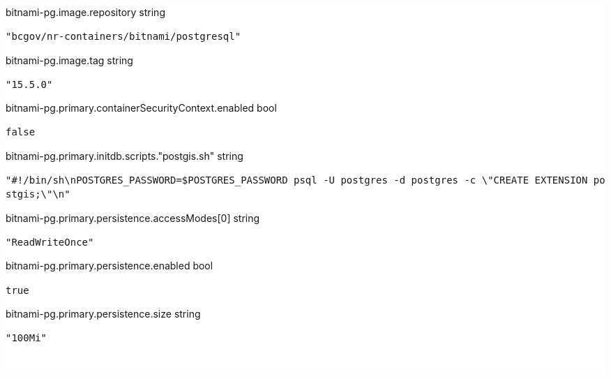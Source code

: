 </pre>
</td>
			<td></td>
		</tr>
		<tr>
			<td>bitnami-pg.image.repository</td>
			<td>string</td>
			<td><pre lang="json">
"bcgov/nr-containers/bitnami/postgresql"
</pre>
</td>
			<td></td>
		</tr>
		<tr>
			<td>bitnami-pg.image.tag</td>
			<td>string</td>
			<td><pre lang="json">
"15.5.0"
</pre>
</td>
			<td></td>
		</tr>
		<tr>
			<td>bitnami-pg.primary.containerSecurityContext.enabled</td>
			<td>bool</td>
			<td><pre lang="json">
false
</pre>
</td>
			<td></td>
		</tr>
		<tr>
			<td>bitnami-pg.primary.initdb.scripts."postgis.sh"</td>
			<td>string</td>
			<td><pre lang="json">
"#!/bin/sh\nPOSTGRES_PASSWORD=$POSTGRES_PASSWORD psql -U postgres -d postgres -c \"CREATE EXTENSION postgis;\"\n"
</pre>
</td>
			<td></td>
		</tr>
		<tr>
			<td>bitnami-pg.primary.persistence.accessModes[0]</td>
			<td>string</td>
			<td><pre lang="json">
"ReadWriteOnce"
</pre>
</td>
			<td></td>
		</tr>
		<tr>
			<td>bitnami-pg.primary.persistence.enabled</td>
			<td>bool</td>
			<td><pre lang="json">
true
</pre>
</td>
			<td></td>
		</tr>
		<tr>
			<td>bitnami-pg.primary.persistence.size</td>
			<td>string</td>
			<td><pre lang="json">
"100Mi"